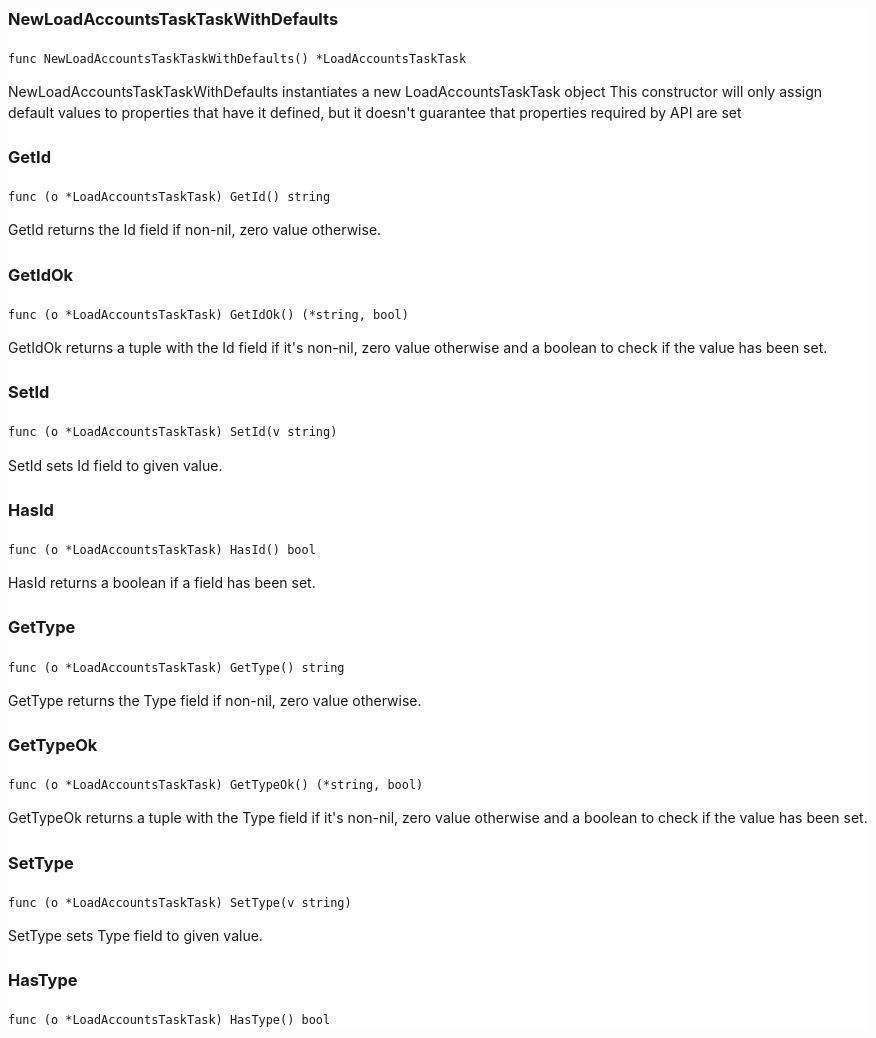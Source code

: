 ### NewLoadAccountsTaskTaskWithDefaults

`func NewLoadAccountsTaskTaskWithDefaults() *LoadAccountsTaskTask`

NewLoadAccountsTaskTaskWithDefaults instantiates a new LoadAccountsTaskTask object
This constructor will only assign default values to properties that have it defined,
but it doesn't guarantee that properties required by API are set

### GetId

`func (o *LoadAccountsTaskTask) GetId() string`

GetId returns the Id field if non-nil, zero value otherwise.

### GetIdOk

`func (o *LoadAccountsTaskTask) GetIdOk() (*string, bool)`

GetIdOk returns a tuple with the Id field if it's non-nil, zero value otherwise
and a boolean to check if the value has been set.

### SetId

`func (o *LoadAccountsTaskTask) SetId(v string)`

SetId sets Id field to given value.

### HasId

`func (o *LoadAccountsTaskTask) HasId() bool`

HasId returns a boolean if a field has been set.

### GetType

`func (o *LoadAccountsTaskTask) GetType() string`

GetType returns the Type field if non-nil, zero value otherwise.

### GetTypeOk

`func (o *LoadAccountsTaskTask) GetTypeOk() (*string, bool)`

GetTypeOk returns a tuple with the Type field if it's non-nil, zero value otherwise
and a boolean to check if the value has been set.

### SetType

`func (o *LoadAccountsTaskTask) SetType(v string)`

SetType sets Type field to given value.

### HasType

`func (o *LoadAccountsTaskTask) HasType() bool`
